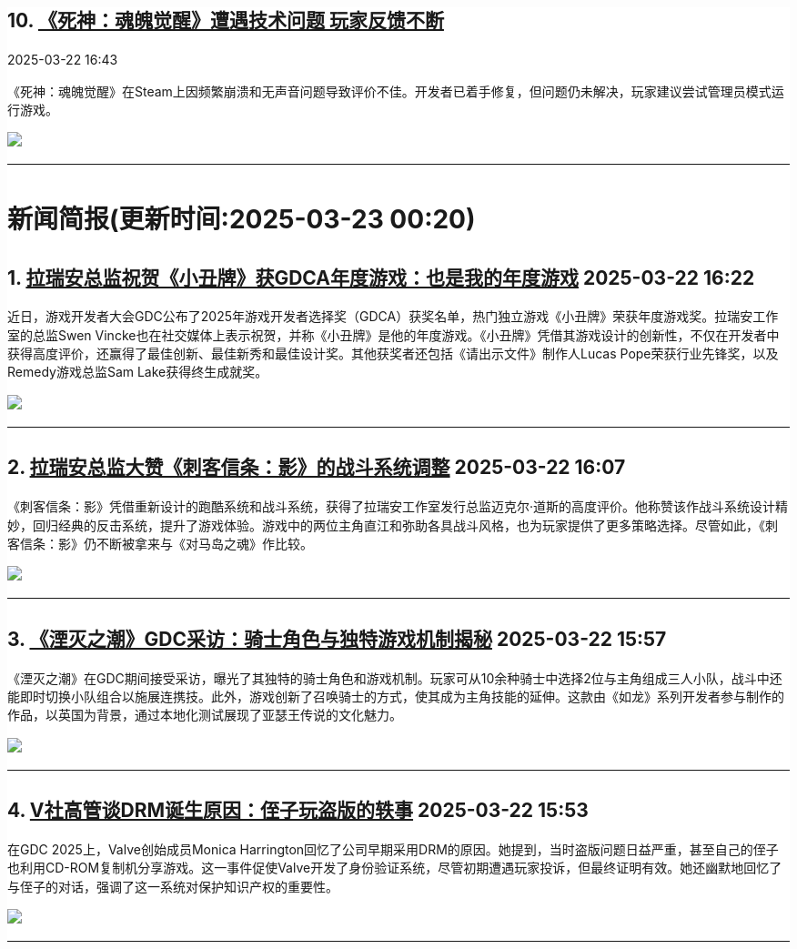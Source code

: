## 10. [《死神：魂魄觉醒》遭遇技术问题 玩家反馈不断](https://www.3dmgame.com/news/202503/3916941.html)  
2025-03-22 16:43  

《死神：魂魄觉醒》在Steam上因频繁崩溃和无声音问题导致评价不佳。开发者已着手修复，但问题仍未解决，玩家建议尝试管理员模式运行游戏。

![](https://img.3dmgame.com/uploads/images/news/20250322/1742609295_137658_jpg_r.jpg)

---
# 新闻简报(更新时间:2025-03-23 00:20)

## 1. [拉瑞安总监祝贺《小丑牌》获GDCA年度游戏：也是我的年度游戏](https://www.3dmgame.com/news/202503/3916940.html)   2025-03-22 16:22

近日，游戏开发者大会GDC公布了2025年游戏开发者选择奖（GDCA）获奖名单，热门独立游戏《小丑牌》荣获年度游戏奖。拉瑞安工作室的总监Swen Vincke也在社交媒体上表示祝贺，并称《小丑牌》是他的年度游戏。《小丑牌》凭借其游戏设计的创新性，不仅在开发者中获得高度评价，还赢得了最佳创新、最佳新秀和最佳设计奖。其他获奖者还包括《请出示文件》制作人Lucas Pope荣获行业先锋奖，以及Remedy游戏总监Sam Lake获得终生成就奖。

![](https://img.3dmgame.com/uploads/images/news/20250322/1742631728_961020.png)

---

## 2. [拉瑞安总监大赞《刺客信条：影》的战斗系统调整](https://www.3dmgame.com/news/202503/3916939.html)   2025-03-22 16:07

《刺客信条：影》凭借重新设计的跑酷系统和战斗系统，获得了拉瑞安工作室发行总监迈克尔·道斯的高度评价。他称赞该作战斗系统设计精妙，回归经典的反击系统，提升了游戏体验。游戏中的两位主角直江和弥助各具战斗风格，也为玩家提供了更多策略选择。尽管如此，《刺客信条：影》仍不断被拿来与《对马岛之魂》作比较。

![](https://img.3dmgame.com/uploads/images/news/20250322/1742608970_489276_jpg_r.jpg)

---

## 3. [《湮灭之潮》GDC采访：骑士角色与独特游戏机制揭秘](http://nnas.sqngame.com:11201/xboxfan/news)   2025-03-22 15:57

《湮灭之潮》在GDC期间接受采访，曝光了其独特的骑士角色和游戏机制。玩家可从10余种骑士中选择2位与主角组成三人小队，战斗中还能即时切换小队组合以施展连携技。此外，游戏创新了召唤骑士的方式，使其成为主角技能的延伸。这款由《如龙》系列开发者参与制作的作品，以英国为背景，通过本地化测试展现了亚瑟王传说的文化魅力。

![](https://static.willmao.com/feed_upload/2025-03-22/15-56-13-phpcsSAqB.jpg)

---

## 4. [V社高管谈DRM诞生原因：侄子玩盗版的轶事](https://www.3dmgame.com/news/202503/3916938.html)   2025-03-22 15:53

在GDC 2025上，Valve创始成员Monica Harrington回忆了公司早期采用DRM的原因。她提到，当时盗版问题日益严重，甚至自己的侄子也利用CD-ROM复制机分享游戏。这一事件促使Valve开发了身份验证系统，尽管初期遭遇玩家投诉，但最终证明有效。她还幽默地回忆了与侄子的对话，强调了这一系统对保护知识产权的重要性。

![](https://img.3dmgame.com/uploads/images/news/20250322/1742630004_861611.png)

---